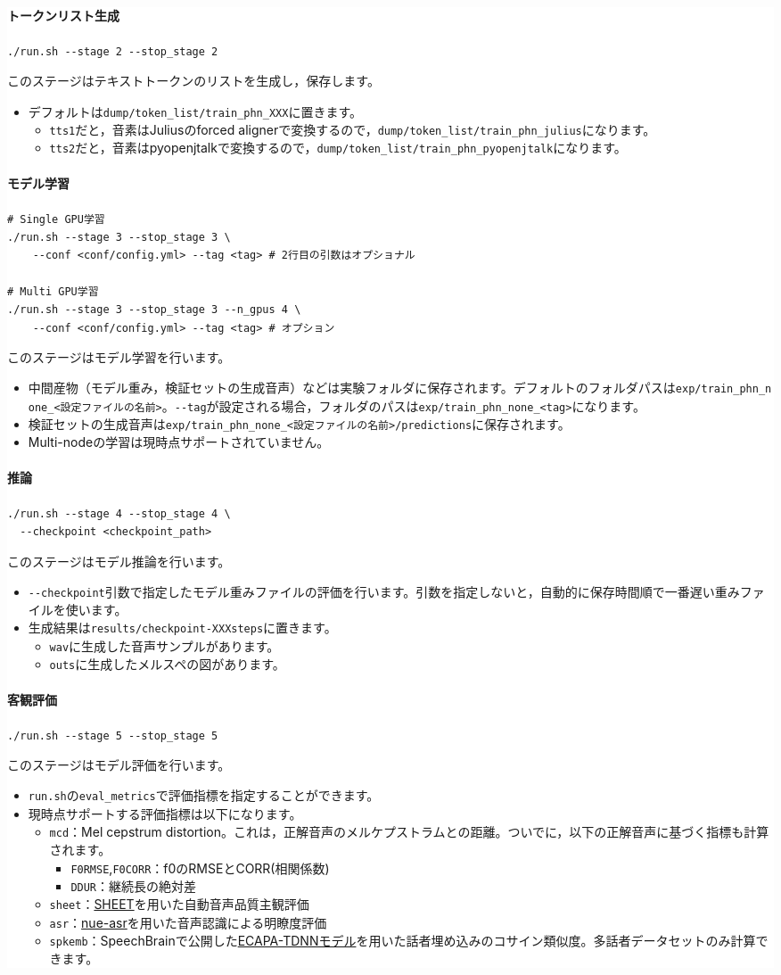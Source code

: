 #### トークンリスト生成

```
./run.sh --stage 2 --stop_stage 2
```

このステージはテキストトークンのリストを生成し，保存します。
- デフォルトは`dump/token_list/train_phn_XXX`に置きます。
  - `tts1`だと，音素はJuliusのforced alignerで変換するので，`dump/token_list/train_phn_julius`になります。
  - `tts2`だと，音素はpyopenjtalkで変換するので，`dump/token_list/train_phn_pyopenjtalk`になります。

#### モデル学習

```
# Single GPU学習
./run.sh --stage 3 --stop_stage 3 \
    --conf <conf/config.yml> --tag <tag> # 2行目の引数はオプショナル

# Multi GPU学習
./run.sh --stage 3 --stop_stage 3 --n_gpus 4 \
    --conf <conf/config.yml> --tag <tag> # オプション
```

このステージはモデル学習を行います。
- 中間産物（モデル重み，検証セットの生成音声）などは実験フォルダに保存されます。デフォルトのフォルダパスは`exp/train_phn_none_<設定ファイルの名前>`。`--tag`が設定される場合，フォルダのパスは`exp/train_phn_none_<tag>`になります。
- 検証セットの生成音声は`exp/train_phn_none_<設定ファイルの名前>/predictions`に保存されます。
- Multi-nodeの学習は現時点サポートされていません。

#### 推論

```
./run.sh --stage 4 --stop_stage 4 \
  --checkpoint <checkpoint_path>
```

このステージはモデル推論を行います。
- `--checkpoint`引数で指定したモデル重みファイルの評価を行います。引数を指定しないと，自動的に保存時間順で一番遅い重みファイルを使います。
- 生成結果は`results/checkpoint-XXXsteps`に置きます。
  - `wav`に生成した音声サンプルがあります。
  - `outs`に生成したメルスペの図があります。

#### 客観評価

```
./run.sh --stage 5 --stop_stage 5
```

このステージはモデル評価を行います。
- `run.sh`の`eval_metrics`で評価指標を指定することができます。
- 現時点サポートする評価指標は以下になります。
  - `mcd`：Mel cepstrum distortion。これは，正解音声のメルケプストラムとの距離。ついでに，以下の正解音声に基づく指標も計算されます。
    - `F0RMSE`,`F0CORR`：f0のRMSEとCORR(相関係数)
    - `DDUR`：継続長の絶対差
  - `sheet`：[SHEET](https://github.com/unilight/sheet)を用いた自動音声品質主観評価
  - `asr`：[nue-asr](https://huggingface.co/rinna/nue-asr)を用いた音声認識による明瞭度評価
  - `spkemb`：SpeechBrainで公開した[ECAPA-TDNNモデル](https://huggingface.co/speechbrain/spkrec-ecapa-voxceleb)を用いた話者埋め込みのコサイン類似度。多話者データセットのみ計算できます。
